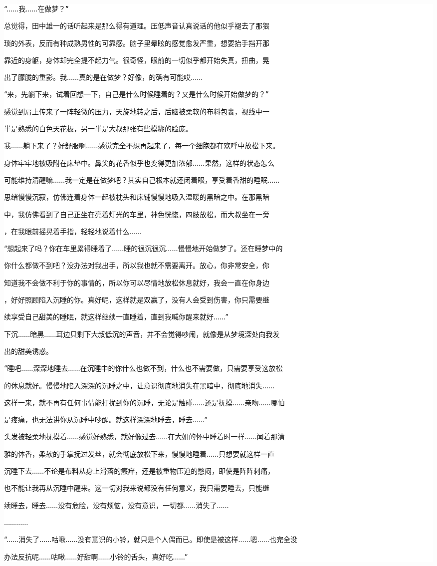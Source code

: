 “……我……在做梦？”

总觉得，田中雄一的话听起来是那么得有道理。压低声音认真说话的他似乎褪去了那猥

琐的外表，反而有种成熟男性的可靠感。脑子里晕眩的感觉愈发严重，想要抬手挡开那

靠近的身躯，身体却完全提不起力气。很奇怪，眼前的一切似乎都开始失真，扭曲，晃

出了朦胧的重影。我……真的是在做梦？好像，的确有可能哎……

“来，先躺下来，试着回想一下，自己是什么时候睡着的？又是什么时候开始做梦的？”

感觉到肩上传来了一阵轻微的压力，天旋地转之后，后脑被柔软的布料包裹，视线中一

半是熟悉的白色天花板，另一半是大叔那张有些模糊的脸庞。

我……躺下来了？好舒服啊……感觉完全不想再起来了，每一个细胞都在欢呼中放松下来。

身体牢牢地被吸附在床垫中。鼻尖的花香似乎也变得更加浓郁……果然，这样的状态怎么

可能维持清醒嘛……我一定是在做梦吧？其实自己根本就还闭着眼，享受着香甜的睡眠……

思绪慢慢沉寂，仿佛连着身体一起被枕头和床铺慢慢地吸入温暖的黑暗之中。在那黑暗

中，我仿佛看到了自己正坐在亮着灯光的车里，神色恍惚，四肢放松，而大叔坐在一旁

，在我眼前摇晃着手指，轻轻地说着什么……

“想起来了吗？你在车里累得睡着了……睡的很沉很沉……慢慢地开始做梦了。还在睡梦中的

你什么都做不到吧？没办法对我出手，所以我也就不需要离开。放心，你非常安全，你

知道我不会做不利于你的事情的，所以你可以尽情地放松休息就好，我会一直在你身边

，好好照顾陷入沉睡的你。真好呢，这样就是双赢了，没有人会受到伤害，你只需要继

续享受自己甜美的睡眠，就这样继续一直睡着，直到我喊你醒来就好……”

下沉……暗黑……耳边只剩下大叔低沉的声音，并不会觉得吵闹，就像是从梦境深处向我发

出的甜美诱惑。

“睡吧……深深地睡去……在沉睡中的你什么也做不到，什么也不需要做，只需要享受这放松

的休息就好。慢慢地陷入深深的沉睡之中，让意识彻底地消失在黑暗中，彻底地消失……

这样一来，就不再有任何事情能打扰到你的沉睡，无论是触碰……还是抚摸……亲吻……哪怕

是疼痛，也无法讲你从沉睡中吵醒。就这样深深地睡去，睡去……”

头发被轻柔地抚摸着……感觉好熟悉，就好像过去……在大姐的怀中睡着时一样……闻着那清

雅的体香，柔软的手掌抚过发丝，就会彻底放松下来，慢慢地睡着……只想要就这样一直

沉睡下去……不论是布料从身上滑落的瘙痒，还是被重物压迫的憋闷，即使是阵阵刺痛，

也不能让我再从沉睡中醒来。这一切对我来说都没有任何意义，我只需要睡去，只能继

续睡去，睡去……没有危险，没有烦恼，没有意识，一切都……消失了……

…………

“……消失了……咕啾……没有意识的小铃，就只是个人偶而已。即使是被这样……嗯……也完全没

办法反抗呢……咕啾……好甜啊……小铃的舌头，真好吃……”

